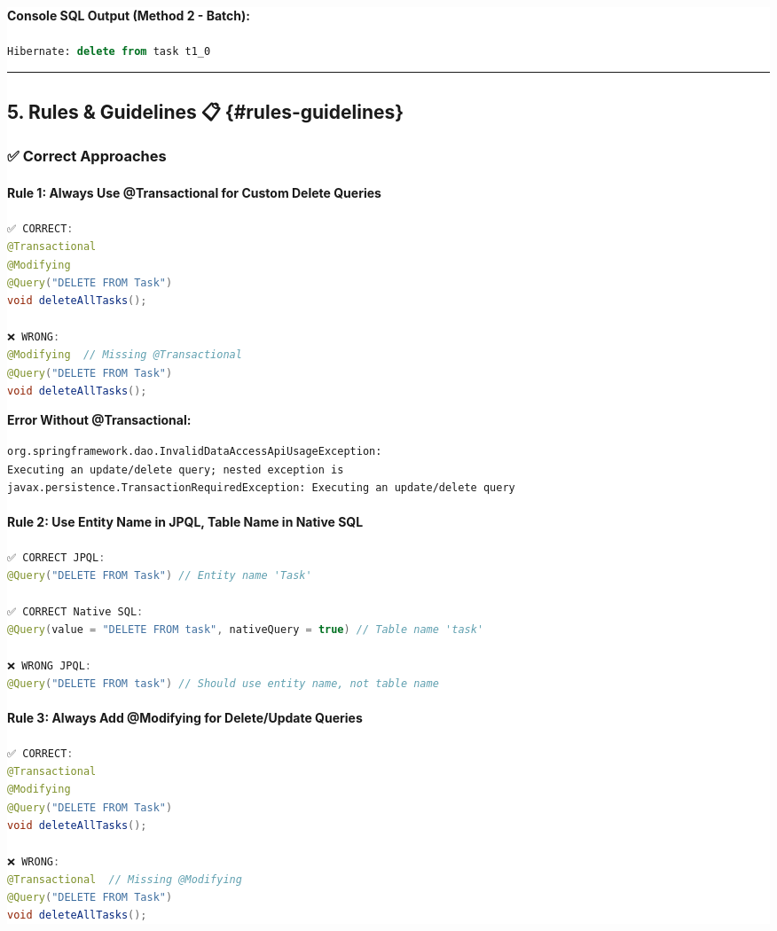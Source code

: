 #### Console SQL Output (Method 2 - Batch):
```sql
Hibernate: delete from task t1_0
```

---

## 5. Rules & Guidelines 📋 {#rules-guidelines}

### ✅ Correct Approaches

#### Rule 1: Always Use @Transactional for Custom Delete Queries
```java
✅ CORRECT:
@Transactional
@Modifying
@Query("DELETE FROM Task")
void deleteAllTasks();

❌ WRONG:
@Modifying  // Missing @Transactional
@Query("DELETE FROM Task")
void deleteAllTasks();
```
**Error Without @Transactional:**
```
org.springframework.dao.InvalidDataAccessApiUsageException: 
Executing an update/delete query; nested exception is 
javax.persistence.TransactionRequiredException: Executing an update/delete query
```

#### Rule 2: Use Entity Name in JPQL, Table Name in Native SQL
```java
✅ CORRECT JPQL:
@Query("DELETE FROM Task") // Entity name 'Task'

✅ CORRECT Native SQL:
@Query(value = "DELETE FROM task", nativeQuery = true) // Table name 'task'

❌ WRONG JPQL:
@Query("DELETE FROM task") // Should use entity name, not table name
```

#### Rule 3: Always Add @Modifying for Delete/Update Queries
```java
✅ CORRECT:
@Transactional
@Modifying
@Query("DELETE FROM Task")
void deleteAllTasks();

❌ WRONG:
@Transactional  // Missing @Modifying
@Query("DELETE FROM Task")
void deleteAllTasks();
```
